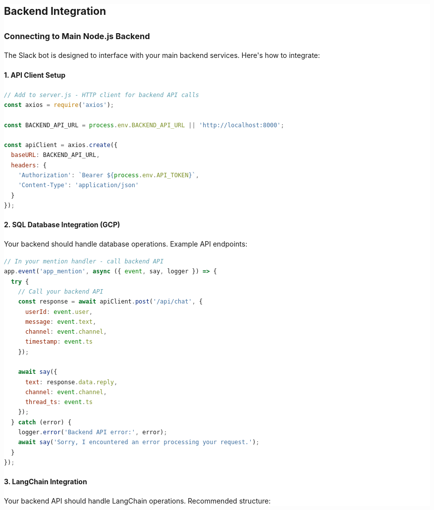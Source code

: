 ## Backend Integration

### Connecting to Main Node.js Backend

The Slack bot is designed to interface with your main backend services. Here's how to integrate:

#### 1. API Client Setup
```javascript
// Add to server.js - HTTP client for backend API calls
const axios = require('axios');

const BACKEND_API_URL = process.env.BACKEND_API_URL || 'http://localhost:8000';

const apiClient = axios.create({
  baseURL: BACKEND_API_URL,
  headers: {
    'Authorization': `Bearer ${process.env.API_TOKEN}`,
    'Content-Type': 'application/json'
  }
});
```

#### 2. SQL Database Integration (GCP)
Your backend should handle database operations. Example API endpoints:

```javascript
// In your mention handler - call backend API
app.event('app_mention', async ({ event, say, logger }) => {
  try {
    // Call your backend API
    const response = await apiClient.post('/api/chat', {
      userId: event.user,
      message: event.text,
      channel: event.channel,
      timestamp: event.ts
    });

    await say({
      text: response.data.reply,
      channel: event.channel,
      thread_ts: event.ts
    });
  } catch (error) {
    logger.error('Backend API error:', error);
    await say('Sorry, I encountered an error processing your request.');
  }
});
```

#### 3. LangChain Integration
Your backend API should handle LangChain operations. Recommended structure:
